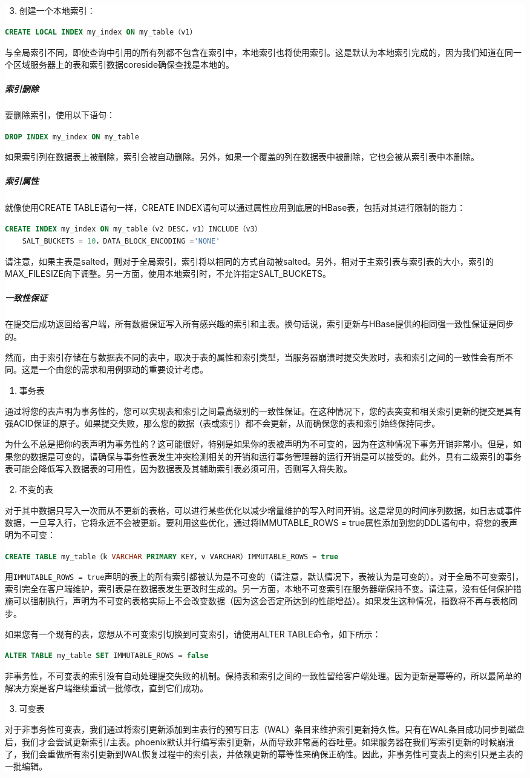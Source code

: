 3. 创建一个本地索引：
```sql
CREATE LOCAL INDEX my_index ON my_table（v1）
```
与全局索引不同，即使查询中引用的所有列都不包含在索引中，本地索引也将使用索引。这是默认为本地索引完成的，因为我们知道在同一个区域服务器上的表和索引数据coreside确保查找是本地的。

##### 索引删除

要删除索引，使用以下语句：
```sql
DROP INDEX my_index ON my_table
```
如果索引列在数据表上被删除，索引会被自动删除。另外，如果一个覆盖的列在数据表中被删除，它也会被从索引表中本删除。

##### 索引属性

就像使用CREATE TABLE语句一样，CREATE INDEX语句可以通过属性应用到底层的HBase表，包括对其进行限制的能力：
```sql
CREATE INDEX my_index ON my_table（v2 DESC，v1）INCLUDE（v3）
    SALT_BUCKETS = 10，DATA_BLOCK_ENCODING ='NONE'
```
请注意，如果主表是salted，则对于全局索引，索引将以相同的方式自动被salted。另外，相对于主索引表与索引表的大小，索引的MAX_FILESIZE向下调整。另一方面，使用本地索引时，不允许指定SALT_BUCKETS。

##### 一致性保证

在提交后成功返回给客户端，所有数据保证写入所有感兴趣的索引和主表。换句话说，索引更新与HBase提供的相同强一致性保证是同步的。

然而，由于索引存储在与数据表不同的表中，取决于表的属性和索引类型，当服务器崩溃时提交失败时，表和索引之间的一致性会有所不同。这是一个由您的需求和用例驱动的重要设计考虑。

1. 事务表

通过将您的表声明为事务性的，您可以实现表和索引之间最高级别的一致性保证。在这种情况下，您的表突变和相关索引更新的提交是具有强ACID保证的原子。如果提交失败，那么您的数据（表或索引）都不会更新，从而确保您的表和索引始终保持同步。

为什么不总是把你的表声明为事务性的？这可能很好，特别是如果你的表被声明为不可变的，因为在这种情况下事务开销非常小。但是，如果您的数据是可变的，请确保与事务性表发生冲突检测相关的开销和运行事务管理器的运行开销是可以接受的。此外，具有二级索引的事务表可能会降低写入数据表的可用性，因为数据表及其辅助索引表必须可用，否则写入将失败。

2. 不变的表

对于其中数据只写入一次而从不更新的表格，可以进行某些优化以减少增量维护的写入时间开销。这是常见的时间序列数据，如日志或事件数据，一旦写入行，它将永远不会被更新。要利用这些优化，通过将IMMUTABLE_ROWS = true属性添加到您的DDL语句中，将您的表声明为不可变：
```sql
CREATE TABLE my_table（k VARCHAR PRIMARY KEY，v VARCHAR）IMMUTABLE_ROWS = true
```

用`IMMUTABLE_ROWS = true`声明的表上的所有索引都被认为是不可变的（请注意，默认情况下，表被认为是可变的）。对于全局不可变索引，索引完全在客户端维护，索引表是在数据表发生更改时生成的。另一方面，本地不可变索引在服务器端保持不变。请注意，没有任何保护措施可以强制执行，声明为不可变的表格实际上不会改变数据（因为这会否定所达到的性能增益）。如果发生这种情况，指数将不再与表格同步。

如果您有一个现有的表，您想从不可变索引切换到可变索引，请使用ALTER TABLE命令，如下所示：
```sql
ALTER TABLE my_table SET IMMUTABLE_ROWS = false
```
非事务性，不可变表的索引没有自动处理提交失败的机制。保持表和索引之间的一致性留给客户端处理。因为更新是幂等的，所以最简单的解决方案是客户端继续重试一批修改，直到它们成功。

3. 可变表

对于非事务性可变表，我们通过将索引更新添加到主表行的预写日志（WAL）条目来维护索引更新持久性。只有在WAL条目成功同步到磁盘后，我们才会尝试更新索引/主表。phoenix默认并行编写索引更新，从而导致非常高的吞吐量。如果服务器在我们写索引更新的时候崩溃了，我们会重做所有索引更新到WAL恢复过程中的索引表，并依赖更新的幂等性来确保正确性。因此，非事务性可变表上的索引只是主表的一批编辑。
